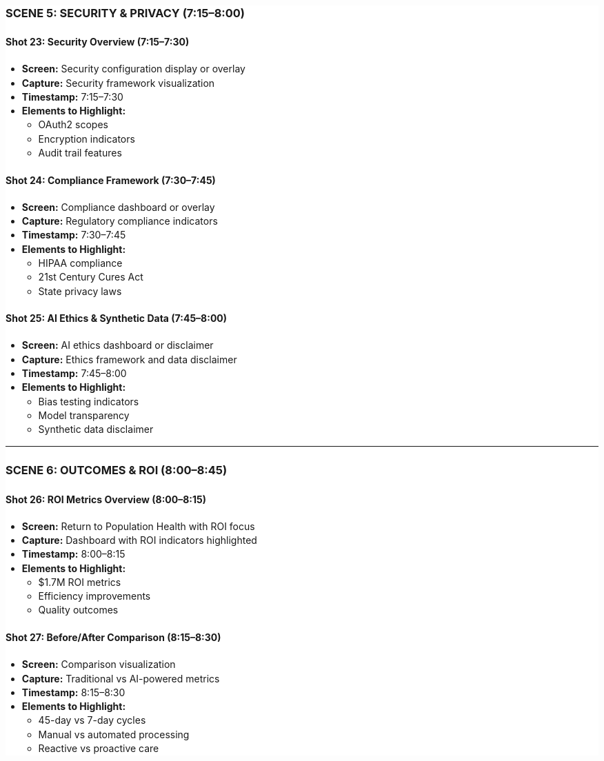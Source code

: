 
### **SCENE 5: SECURITY & PRIVACY (7:15–8:00)**

#### **Shot 23: Security Overview (7:15–7:30)**
- **Screen:** Security configuration display or overlay
- **Capture:** Security framework visualization
- **Timestamp:** 7:15–7:30
- **Elements to Highlight:**
  - OAuth2 scopes
  - Encryption indicators
  - Audit trail features

#### **Shot 24: Compliance Framework (7:30–7:45)**
- **Screen:** Compliance dashboard or overlay
- **Capture:** Regulatory compliance indicators
- **Timestamp:** 7:30–7:45
- **Elements to Highlight:**
  - HIPAA compliance
  - 21st Century Cures Act
  - State privacy laws

#### **Shot 25: AI Ethics & Synthetic Data (7:45–8:00)**
- **Screen:** AI ethics dashboard or disclaimer
- **Capture:** Ethics framework and data disclaimer
- **Timestamp:** 7:45–8:00
- **Elements to Highlight:**
  - Bias testing indicators
  - Model transparency
  - Synthetic data disclaimer

---

### **SCENE 6: OUTCOMES & ROI (8:00–8:45)**

#### **Shot 26: ROI Metrics Overview (8:00–8:15)**
- **Screen:** Return to Population Health with ROI focus
- **Capture:** Dashboard with ROI indicators highlighted
- **Timestamp:** 8:00–8:15
- **Elements to Highlight:**
  - $1.7M ROI metrics
  - Efficiency improvements
  - Quality outcomes

#### **Shot 27: Before/After Comparison (8:15–8:30)**
- **Screen:** Comparison visualization
- **Capture:** Traditional vs AI-powered metrics
- **Timestamp:** 8:15–8:30
- **Elements to Highlight:**
  - 45-day vs 7-day cycles
  - Manual vs automated processing
  - Reactive vs proactive care
